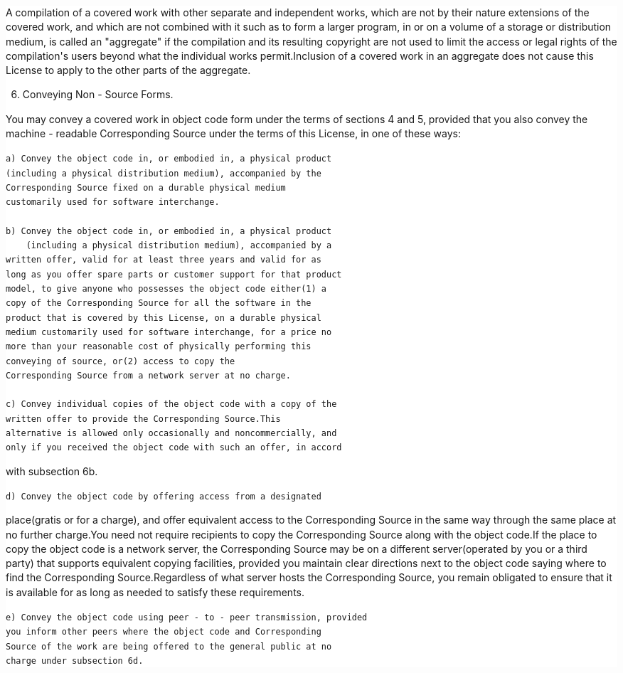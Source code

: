   A compilation of a covered work with other separate and independent
works, which are not by their nature extensions of the covered work,
    and which are not combined with it such as to form a larger program,
in or on a volume of a storage or distribution medium, is called an
"aggregate" if the compilation and its resulting copyright are not
used to limit the access or legal rights of the compilation's users
beyond what the individual works permit.Inclusion of a covered work
    in an aggregate does not cause this License to apply to the other
parts of the aggregate.

  6. Conveying Non - Source Forms.

  You may convey a covered work in object code form under the terms
of sections 4 and 5, provided that you also convey the
machine - readable Corresponding Source under the terms of this License,
in one of these ways:

    a) Convey the object code in, or embodied in, a physical product
    (including a physical distribution medium), accompanied by the
    Corresponding Source fixed on a durable physical medium
    customarily used for software interchange.

    b) Convey the object code in, or embodied in, a physical product
        (including a physical distribution medium), accompanied by a
    written offer, valid for at least three years and valid for as
    long as you offer spare parts or customer support for that product
    model, to give anyone who possesses the object code either(1) a
    copy of the Corresponding Source for all the software in the
    product that is covered by this License, on a durable physical
    medium customarily used for software interchange, for a price no
    more than your reasonable cost of physically performing this
    conveying of source, or(2) access to copy the
    Corresponding Source from a network server at no charge.

    c) Convey individual copies of the object code with a copy of the
    written offer to provide the Corresponding Source.This
    alternative is allowed only occasionally and noncommercially, and
    only if you received the object code with such an offer, in accord
with subsection 6b.

    d) Convey the object code by offering access from a designated
place(gratis or for a charge), and offer equivalent access to the
    Corresponding Source in the same way through the same place at no
    further charge.You need not require recipients to copy the
    Corresponding Source along with the object code.If the place to
    copy the object code is a network server, the Corresponding Source
    may be on a different server(operated by you or a third party)
    that supports equivalent copying facilities, provided you maintain
    clear directions next to the object code saying where to find the
    Corresponding Source.Regardless of what server hosts the
    Corresponding Source, you remain obligated to ensure that it is
    available for as long as needed to satisfy these requirements.

    e) Convey the object code using peer - to - peer transmission, provided
    you inform other peers where the object code and Corresponding
    Source of the work are being offered to the general public at no
    charge under subsection 6d.
